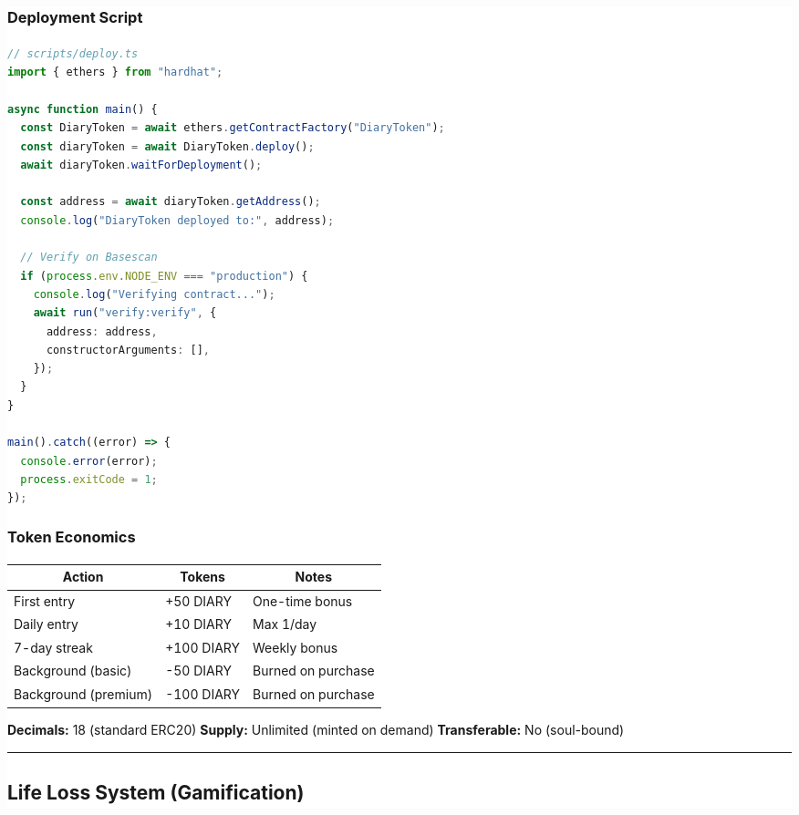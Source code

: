 ### Deployment Script

```typescript
// scripts/deploy.ts
import { ethers } from "hardhat";

async function main() {
  const DiaryToken = await ethers.getContractFactory("DiaryToken");
  const diaryToken = await DiaryToken.deploy();
  await diaryToken.waitForDeployment();

  const address = await diaryToken.getAddress();
  console.log("DiaryToken deployed to:", address);

  // Verify on Basescan
  if (process.env.NODE_ENV === "production") {
    console.log("Verifying contract...");
    await run("verify:verify", {
      address: address,
      constructorArguments: [],
    });
  }
}

main().catch((error) => {
  console.error(error);
  process.exitCode = 1;
});
```

### Token Economics

| Action | Tokens | Notes |
|--------|--------|-------|
| First entry | +50 DIARY | One-time bonus |
| Daily entry | +10 DIARY | Max 1/day |
| 7-day streak | +100 DIARY | Weekly bonus |
| Background (basic) | -50 DIARY | Burned on purchase |
| Background (premium) | -100 DIARY | Burned on purchase |

**Decimals:** 18 (standard ERC20)
**Supply:** Unlimited (minted on demand)
**Transferable:** No (soul-bound)

---

## Life Loss System (Gamification)
